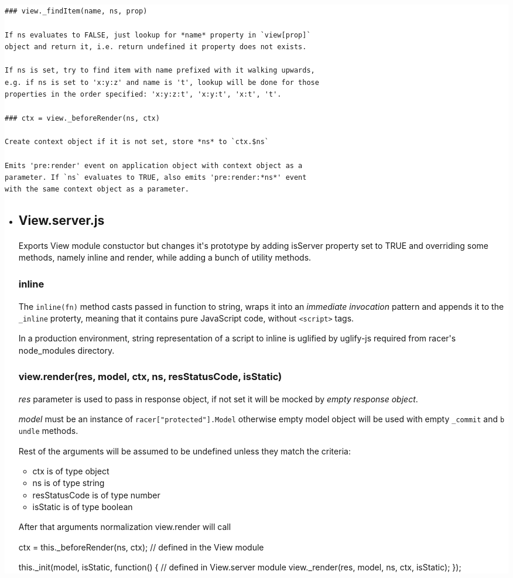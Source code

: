     ### view._findItem(name, ns, prop)

    If ns evaluates to FALSE, just lookup for *name* property in `view[prop]`
    object and return it, i.e. return undefined it property does not exists.

    If ns is set, try to find item with name prefixed with it walking upwards,
    e.g. if ns is set to 'x:y:z' and name is 't', lookup will be done for those
    properties in the order specified: 'x:y:z:t', 'x:y:t', 'x:t', 't'.

    ### ctx = view._beforeRender(ns, ctx)

    Create context object if it is not set, store *ns* to `ctx.$ns`

    Emits 'pre:render' event on application object with context object as a
    parameter. If `ns` evaluates to TRUE, also emits 'pre:render:*ns*' event
    with the same context object as a parameter.

*   ## View.server.js

    Exports View module constuctor but changes it's prototype by adding isServer
    property set to TRUE and overriding some methods, namely inline and render,
    while adding a bunch of utility methods.

    ### inline

    The `inline(fn)` method casts passed in function to string, wraps it into an
    *immediate invocation* pattern and appends it to the `_inline` proterty,
    meaning that it contains pure JavaScript code, without `<script>` tags.

    In a production environment, string representation of a script to inline is
    uglified by uglify-js required from racer's node_modules directory.

    ### view.render(res, model, ctx, ns, resStatusCode, isStatic)

    *res* parameter is used to pass in response object, if not set it will be
    mocked by *empty response object*.

    *model* must be an instance of `racer["protected"].Model` otherwise empty
    model object will be used with empty `_commit` and `bundle` methods.

    Rest of the arguments will be assumed to be undefined unless they match the
    criteria:

    * ctx is of type object
    * ns is of type string
    * resStatusCode is of type number
    * isStatic is of type boolean

    After that arguments normalization view.render will call

    ctx = this._beforeRender(ns, ctx); // defined in the View module

    this._init(model, isStatic, function() { // defined in View.server module
      view._render(res, model, ns, ctx, isStatic);
    });


[up-github]: https://github.com/learnboost/up
[browserify]: https://github.com/substack/node-browserify
[racer]: https://github.com/codeparty/racer
[tracks]: https://github.com/codeparty/tracks
[David Rees overview]: http://www.slideshare.net/studgeek/an-overview-of-derbyjs-and-meteorjs-for-the-nova-nodejs-meetup
